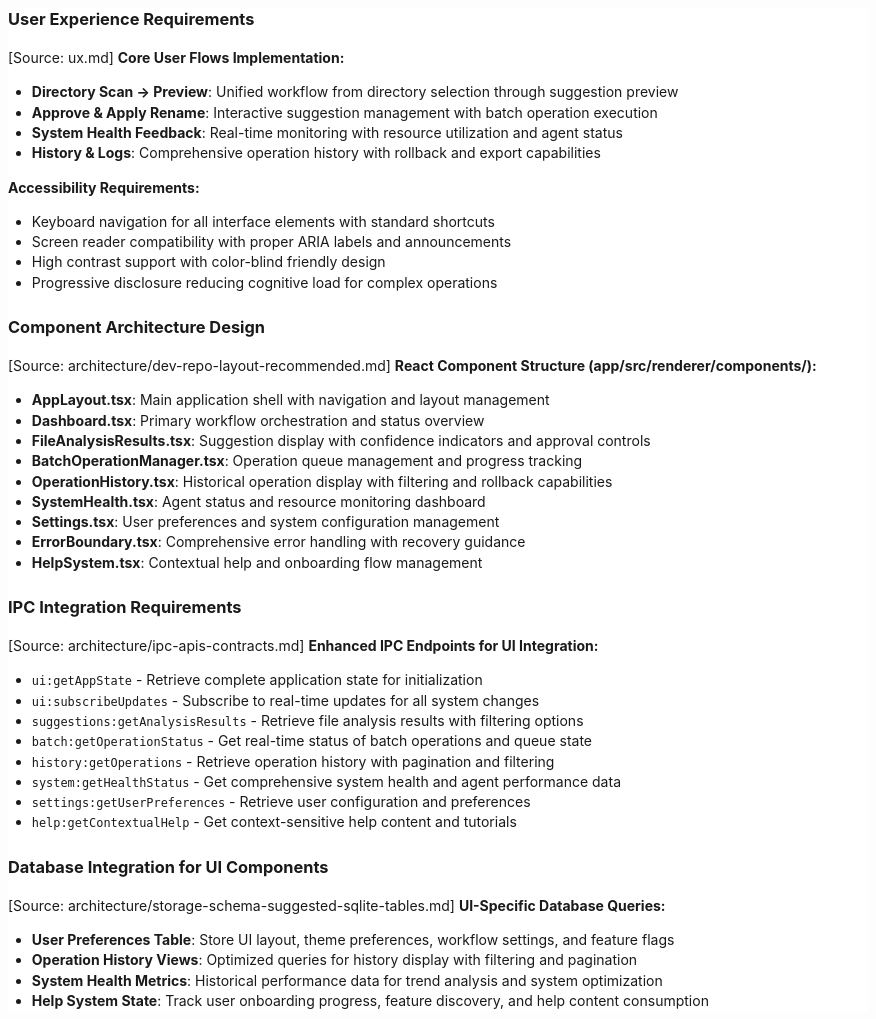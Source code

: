 ### User Experience Requirements
[Source: ux.md]
**Core User Flows Implementation:**
- **Directory Scan → Preview**: Unified workflow from directory selection through suggestion preview
- **Approve & Apply Rename**: Interactive suggestion management with batch operation execution
- **System Health Feedback**: Real-time monitoring with resource utilization and agent status
- **History & Logs**: Comprehensive operation history with rollback and export capabilities

**Accessibility Requirements:**
- Keyboard navigation for all interface elements with standard shortcuts
- Screen reader compatibility with proper ARIA labels and announcements
- High contrast support with color-blind friendly design
- Progressive disclosure reducing cognitive load for complex operations

### Component Architecture Design
[Source: architecture/dev-repo-layout-recommended.md]
**React Component Structure (app/src/renderer/components/):**
- **AppLayout.tsx**: Main application shell with navigation and layout management
- **Dashboard.tsx**: Primary workflow orchestration and status overview
- **FileAnalysisResults.tsx**: Suggestion display with confidence indicators and approval controls
- **BatchOperationManager.tsx**: Operation queue management and progress tracking
- **OperationHistory.tsx**: Historical operation display with filtering and rollback capabilities
- **SystemHealth.tsx**: Agent status and resource monitoring dashboard
- **Settings.tsx**: User preferences and system configuration management
- **ErrorBoundary.tsx**: Comprehensive error handling with recovery guidance
- **HelpSystem.tsx**: Contextual help and onboarding flow management

### IPC Integration Requirements
[Source: architecture/ipc-apis-contracts.md]
**Enhanced IPC Endpoints for UI Integration:**
- `ui:getAppState` - Retrieve complete application state for initialization
- `ui:subscribeUpdates` - Subscribe to real-time updates for all system changes
- `suggestions:getAnalysisResults` - Retrieve file analysis results with filtering options
- `batch:getOperationStatus` - Get real-time status of batch operations and queue state
- `history:getOperations` - Retrieve operation history with pagination and filtering
- `system:getHealthStatus` - Get comprehensive system health and agent performance data
- `settings:getUserPreferences` - Retrieve user configuration and preferences
- `help:getContextualHelp` - Get context-sensitive help content and tutorials

### Database Integration for UI Components
[Source: architecture/storage-schema-suggested-sqlite-tables.md]
**UI-Specific Database Queries:**
- **User Preferences Table**: Store UI layout, theme preferences, workflow settings, and feature flags
- **Operation History Views**: Optimized queries for history display with filtering and pagination
- **System Health Metrics**: Historical performance data for trend analysis and system optimization
- **Help System State**: Track user onboarding progress, feature discovery, and help content consumption
